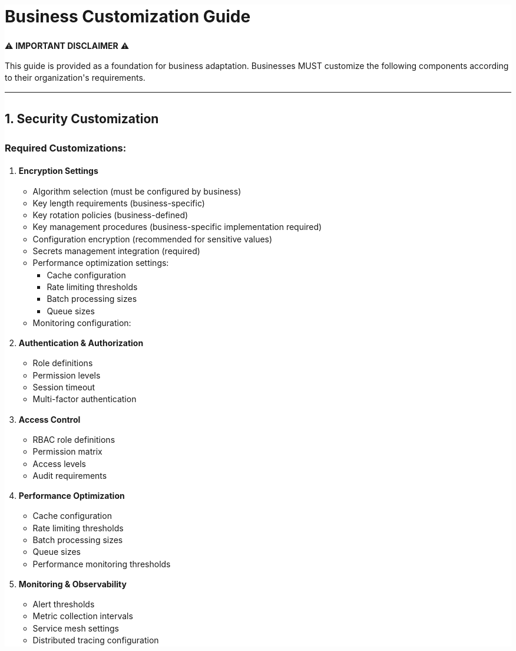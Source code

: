 # Business Customization Guide

⚠️ **IMPORTANT DISCLAIMER** ⚠️

This guide is provided as a foundation for business adaptation. Businesses MUST customize the following components according to their organization's requirements.

---

## 1. Security Customization

### Required Customizations:

1. **Encryption Settings**
   - Algorithm selection (must be configured by business)
   - Key length requirements (business-specific)
   - Key rotation policies (business-defined)
   - Key management procedures (business-specific implementation required)
   - Configuration encryption (recommended for sensitive values)
   - Secrets management integration (required)
   - Performance optimization settings:
     - Cache configuration
     - Rate limiting thresholds
     - Batch processing sizes
     - Queue sizes
   - Monitoring configuration:

2. **Authentication & Authorization**
   - Role definitions
   - Permission levels
   - Session timeout
   - Multi-factor authentication

3. **Access Control**
   - RBAC role definitions
   - Permission matrix
   - Access levels
   - Audit requirements

4. **Performance Optimization**
   - Cache configuration
   - Rate limiting thresholds
   - Batch processing sizes
   - Queue sizes
   - Performance monitoring thresholds

5. **Monitoring & Observability**
   - Alert thresholds
   - Metric collection intervals
   - Service mesh settings
   - Distributed tracing configuration
